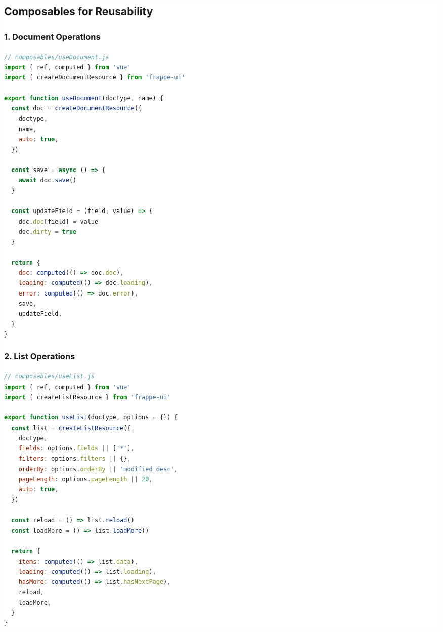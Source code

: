 ## Composables for Reusability

### 1. Document Operations

```javascript
// composables/useDocument.js
import { ref, computed } from 'vue'
import { createDocumentResource } from 'frappe-ui'

export function useDocument(doctype, name) {
  const doc = createDocumentResource({
    doctype,
    name,
    auto: true,
  })
  
  const save = async () => {
    await doc.save()
  }
  
  const updateField = (field, value) => {
    doc.doc[field] = value
    doc.dirty = true
  }
  
  return {
    doc: computed(() => doc.doc),
    loading: computed(() => doc.loading),
    error: computed(() => doc.error),
    save,
    updateField,
  }
}
```

### 2. List Operations

```javascript
// composables/useList.js
import { ref, computed } from 'vue'
import { createListResource } from 'frappe-ui'

export function useList(doctype, options = {}) {
  const list = createListResource({
    doctype,
    fields: options.fields || ['*'],
    filters: options.filters || {},
    orderBy: options.orderBy || 'modified desc',
    pageLength: options.pageLength || 20,
    auto: true,
  })
  
  const reload = () => list.reload()
  const loadMore = () => list.loadMore()
  
  return {
    items: computed(() => list.data),
    loading: computed(() => list.loading),
    hasMore: computed(() => list.hasNextPage),
    reload,
    loadMore,
  }
}
```